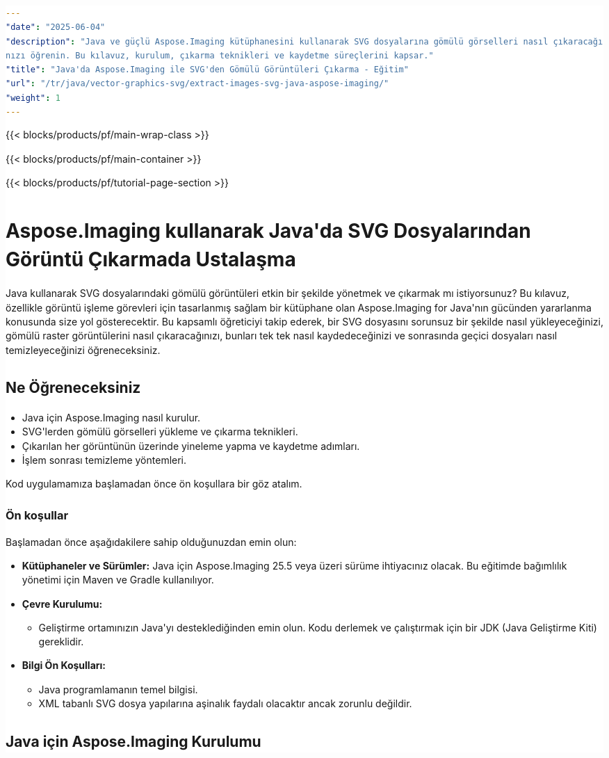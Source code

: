 ```yaml
---
"date": "2025-06-04"
"description": "Java ve güçlü Aspose.Imaging kütüphanesini kullanarak SVG dosyalarına gömülü görselleri nasıl çıkaracağınızı öğrenin. Bu kılavuz, kurulum, çıkarma teknikleri ve kaydetme süreçlerini kapsar."
"title": "Java'da Aspose.Imaging ile SVG'den Gömülü Görüntüleri Çıkarma - Eğitim"
"url": "/tr/java/vector-graphics-svg/extract-images-svg-java-aspose-imaging/"
"weight": 1
---
```


{{< blocks/products/pf/main-wrap-class >}}

{{< blocks/products/pf/main-container >}}

{{< blocks/products/pf/tutorial-page-section >}}
# Aspose.Imaging kullanarak Java'da SVG Dosyalarından Görüntü Çıkarmada Ustalaşma

Java kullanarak SVG dosyalarındaki gömülü görüntüleri etkin bir şekilde yönetmek ve çıkarmak mı istiyorsunuz? Bu kılavuz, özellikle görüntü işleme görevleri için tasarlanmış sağlam bir kütüphane olan Aspose.Imaging for Java'nın gücünden yararlanma konusunda size yol gösterecektir. Bu kapsamlı öğreticiyi takip ederek, bir SVG dosyasını sorunsuz bir şekilde nasıl yükleyeceğinizi, gömülü raster görüntülerini nasıl çıkaracağınızı, bunları tek tek nasıl kaydedeceğinizi ve sonrasında geçici dosyaları nasıl temizleyeceğinizi öğreneceksiniz.

## Ne Öğreneceksiniz

- Java için Aspose.Imaging nasıl kurulur.
- SVG'lerden gömülü görselleri yükleme ve çıkarma teknikleri.
- Çıkarılan her görüntünün üzerinde yineleme yapma ve kaydetme adımları.
- İşlem sonrası temizleme yöntemleri.

Kod uygulamamıza başlamadan önce ön koşullara bir göz atalım.

### Ön koşullar

Başlamadan önce aşağıdakilere sahip olduğunuzdan emin olun:

- **Kütüphaneler ve Sürümler:** Java için Aspose.Imaging 25.5 veya üzeri sürüme ihtiyacınız olacak. Bu eğitimde bağımlılık yönetimi için Maven ve Gradle kullanılıyor.
  
- **Çevre Kurulumu:**
  - Geliştirme ortamınızın Java'yı desteklediğinden emin olun. Kodu derlemek ve çalıştırmak için bir JDK (Java Geliştirme Kiti) gereklidir.

- **Bilgi Ön Koşulları:** 
  - Java programlamanın temel bilgisi.
  - XML tabanlı SVG dosya yapılarına aşinalık faydalı olacaktır ancak zorunlu değildir.

## Java için Aspose.Imaging Kurulumu
